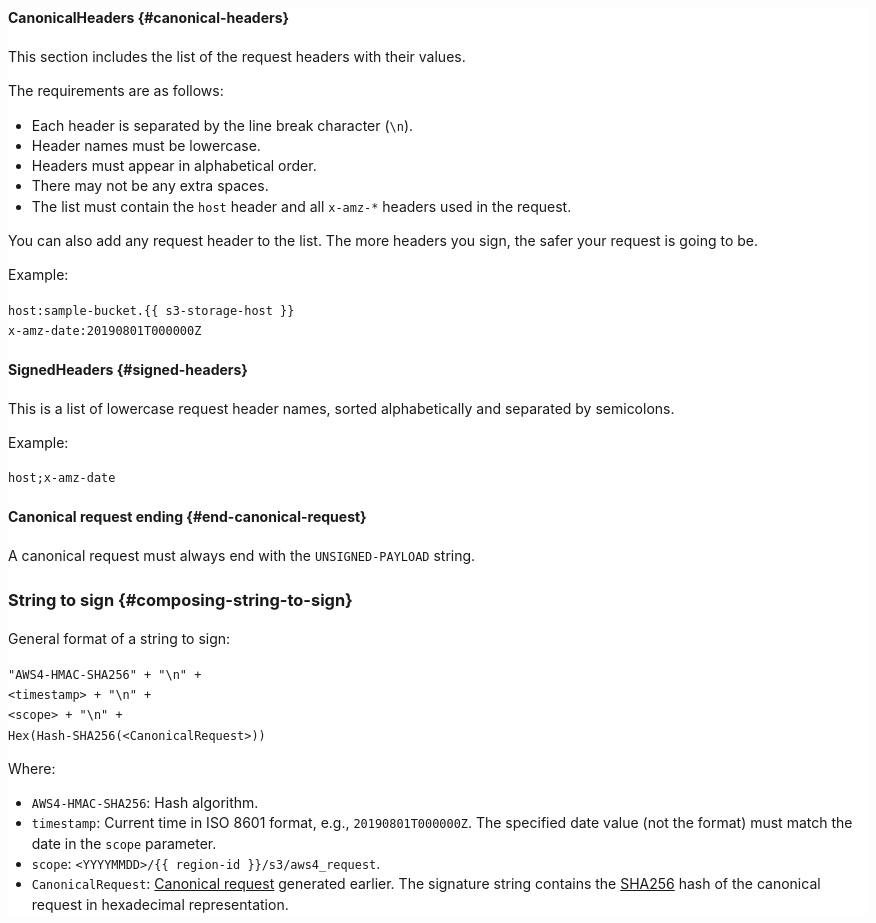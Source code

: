#### CanonicalHeaders {#canonical-headers}

This section includes the list of the request headers with their values. 

The requirements are as follows:

* Each header is separated by the line break character (`\n`).
* Header names must be lowercase.
* Headers must appear in alphabetical order.
* There may not be any extra spaces.
* The list must contain the `host` header and all `x-amz-*` headers used in the request.

You can also add any request header to the list. The more headers you sign, the safer your request is going to be.

Example: 

```
host:sample-bucket.{{ s3-storage-host }}
x-amz-date:20190801T000000Z
```

#### SignedHeaders {#signed-headers}

This is a list of lowercase request header names, sorted alphabetically and separated by semicolons.

Example:

```
host;x-amz-date
```

#### Canonical request ending {#end-canonical-request}

A canonical request must always end with the `UNSIGNED-PAYLOAD` string.

### String to sign {#composing-string-to-sign}

General format of a string to sign:

```
"AWS4-HMAC-SHA256" + "\n" +
<timestamp> + "\n" +
<scope> + "\n" +
Hex(Hash-SHA256(<CanonicalRequest>))
```

Where:

* `AWS4-HMAC-SHA256`: Hash algorithm. 
* `timestamp`: Current time in ISO 8601 format, e.g., `20190801T000000Z`. The specified date value (not the format) must match the date in the `scope` parameter.
* `scope`: `<YYYYMMDD>/{{ region-id }}/s3/aws4_request`.
* `CanonicalRequest`: [Canonical request](#canonical-request) generated earlier. The signature string contains the [SHA256](https://en.wikipedia.org/wiki/SHA-2) hash of the canonical request in hexadecimal representation.
